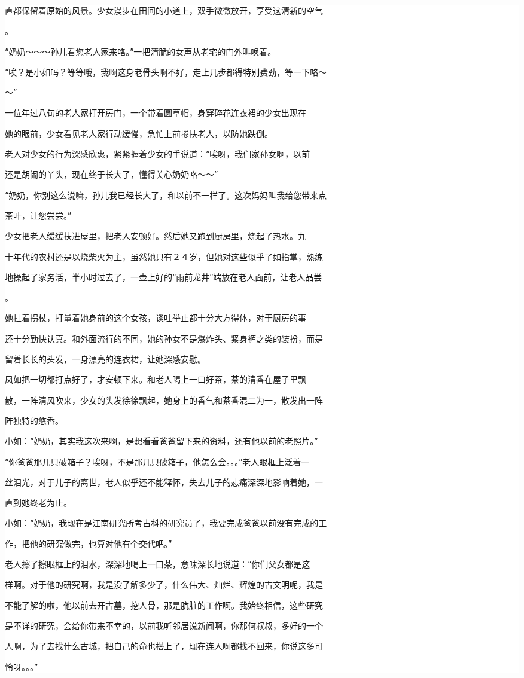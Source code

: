 直都保留着原始的风景。少女漫步在田间的小道上，双手微微放开，享受这清新的空气

。

“奶奶～～～孙儿看您老人家来咯。”一把清脆的女声从老宅的门外叫唤着。

“唉？是小如吗？等等哦，我啊这身老骨头啊不好，走上几步都得特别费劲，等一下咯～

～”

一位年过八旬的老人家打开房门，一个带着圆草帽，身穿碎花连衣裙的少女出现在

她的眼前，少女看见老人家行动缓慢，急忙上前掺扶老人，以防她跌倒。

老人对少女的行为深感欣惠，紧紧握着少女的手说道：“唉呀，我们家孙女啊，以前

还是胡闹的丫头，现在终于长大了，懂得关心奶奶咯～～”

“奶奶，你别这么说嘛，孙儿我已经长大了，和以前不一样了。这次妈妈叫我给您带来点

茶叶，让您尝尝。”

少女把老人缓缓扶进屋里，把老人安顿好。然后她又跑到厨房里，烧起了热水。九

十年代的农村还是以烧柴火为主，虽然她只有２４岁，但她对这些似乎了如指掌，熟练

地操起了家务活，半小时过去了，一壶上好的“雨前龙井”端放在老人面前，让老人品尝

。

她拄着拐杖，打量着她身前的这个女孩，谈吐举止都十分大方得体，对于厨房的事

还十分勤快认真。和外面流行的不同，她的孙女不是爆炸头、紧身裤之类的装扮，而是

留着长长的头发，一身漂亮的连衣裙，让她深感安慰。

凤如把一切都打点好了，才安顿下来。和老人喝上一口好茶，茶的清香在屋子里飘

散，一阵清风吹来，少女的头发徐徐飘起，她身上的香气和茶香混二为一，散发出一阵

阵独特的悠香。

小如：“奶奶，其实我这次来啊，是想看看爸爸留下来的资料，还有他以前的老照片。”

“你爸爸那几只破箱子？唉呀，不是那几只破箱子，他怎么会。。。”老人眼框上泛着一

丝泪光，对于儿子的离世，老人似乎还不能释怀，失去儿子的悲痛深深地影响着她，一

直到她终老为止。

小如：“奶奶，我现在是江南研究所考古科的研究员了，我要完成爸爸以前没有完成的工

作，把他的研究做完，也算对他有个交代吧。”

老人擦了擦眼框上的泪水，深深地喝上一口茶，意味深长地说道：“你们父女都是这

样啊。对于他的研究啊，我是没了解多少了，什么伟大、灿烂、辉煌的古文明呢，我是

不能了解的啦，他以前去开古墓，挖人骨，那是肮脏的工作啊。我始终相信，这些研究

是不详的研究，会给你带来不幸的，以前我听邻居说新闻啊，你那何叔叔，多好的一个

人啊，为了去找什么古城，把自己的命也搭上了，现在连人啊都找不回来，你说这多可

怜呀。。。”
